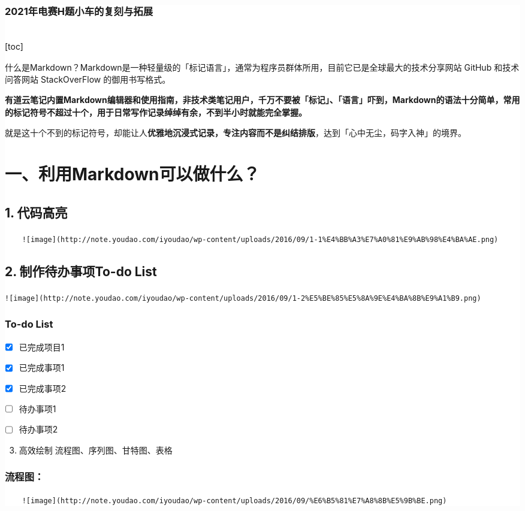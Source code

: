 ### 2021年电赛H题小车的复刻与拓展

<br>
[toc] 

<font size=4></font>


什么是Markdown？Markdown是一种轻量级的「标记语言」，通常为程序员群体所用，目前它已是全球最大的技术分享网站 GitHub 和技术问答网站 StackOverFlow 的御用书写格式。

**有道云笔记内置Markdown编辑器和使用指南，非技术类笔记用户，千万不要被「标记」、「语言」吓到，Markdown的语法十分简单，常用的标记符号不超过十个，用于日常写作记录绰绰有余，不到半小时就能完全掌握。**

就是这十个不到的标记符号，却能让人**优雅地沉浸式记录，专注内容而不是纠结排版**，达到「心中无尘，码字入神」的境界。

# 一、利用Markdown可以做什么？

## 1. 代码高亮

        ![image](http://note.youdao.com/iyoudao/wp-content/uploads/2016/09/1-1%E4%BB%A3%E7%A0%81%E9%AB%98%E4%BA%AE.png)






## 2. 制作待办事项To-do List

    ![image](http://note.youdao.com/iyoudao/wp-content/uploads/2016/09/1-2%E5%BE%85%E5%8A%9E%E4%BA%8B%E9%A1%B9.png)





<div class="se-preview-section-delimiter"></div>

### To-do List

- [x] 已完成项目1

- [x] 已完成事项1

- [x] 已完成事项2

- [ ] 待办事项1

- [ ] 待办事项2

3. 高效绘制 流程图、序列图、甘特图、表格





<div class="se-preview-section-delimiter"></div>

### 流程图：

        ![image](http://note.youdao.com/iyoudao/wp-content/uploads/2016/09/%E6%B5%81%E7%A8%8B%E5%9B%BE.png)
